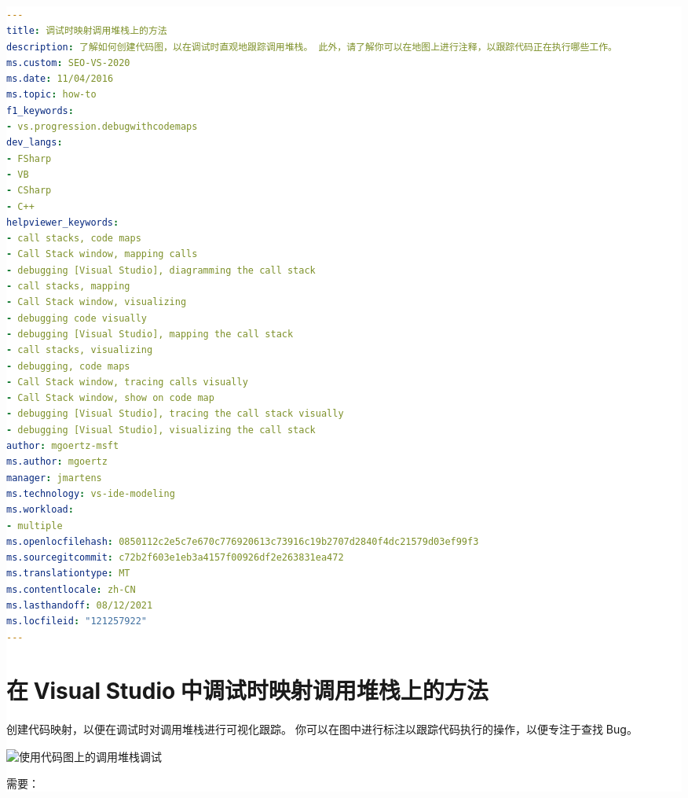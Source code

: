 ```yaml
---
title: 调试时映射调用堆栈上的方法
description: 了解如何创建代码图，以在调试时直观地跟踪调用堆栈。 此外，请了解你可以在地图上进行注释，以跟踪代码正在执行哪些工作。
ms.custom: SEO-VS-2020
ms.date: 11/04/2016
ms.topic: how-to
f1_keywords:
- vs.progression.debugwithcodemaps
dev_langs:
- FSharp
- VB
- CSharp
- C++
helpviewer_keywords:
- call stacks, code maps
- Call Stack window, mapping calls
- debugging [Visual Studio], diagramming the call stack
- call stacks, mapping
- Call Stack window, visualizing
- debugging code visually
- debugging [Visual Studio], mapping the call stack
- call stacks, visualizing
- debugging, code maps
- Call Stack window, tracing calls visually
- Call Stack window, show on code map
- debugging [Visual Studio], tracing the call stack visually
- debugging [Visual Studio], visualizing the call stack
author: mgoertz-msft
ms.author: mgoertz
manager: jmartens
ms.technology: vs-ide-modeling
ms.workload:
- multiple
ms.openlocfilehash: 0850112c2e5c7e670c776920613c73916c19b2707d2840f4dc21579d03ef99f3
ms.sourcegitcommit: c72b2f603e1eb3a4157f00926df2e263831ea472
ms.translationtype: MT
ms.contentlocale: zh-CN
ms.lasthandoff: 08/12/2021
ms.locfileid: "121257922"
---
```

# <a name="map-methods-on-the-call-stack-while-debugging-in-visual-studio"></a>在 Visual Studio 中调试时映射调用堆栈上的方法

创建代码映射，以便在调试时对调用堆栈进行可视化跟踪。 你可以在图中进行标注以跟踪代码执行的操作，以便专注于查找 Bug。

 ![使用代码图上的调用堆栈调试](../debugger/media/debuggermap_overview.png)

 需要：
